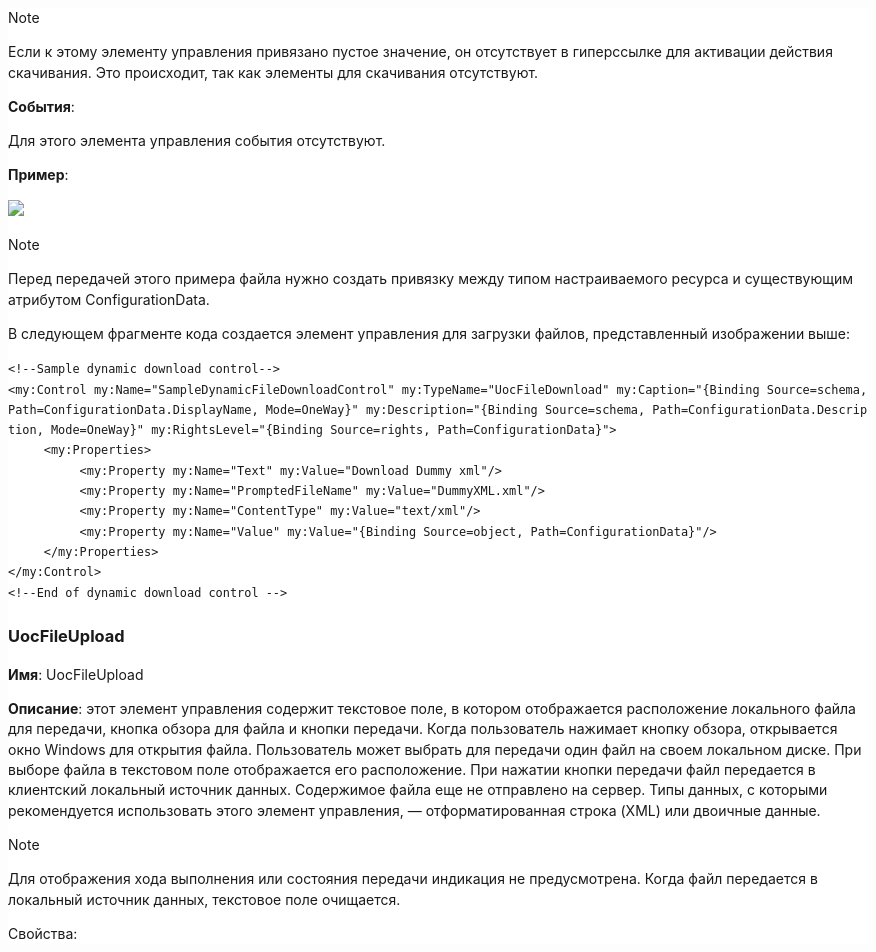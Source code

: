 
>[!NOTE]
Если к этому элементу управления привязано пустое значение, он отсутствует в гиперссылке для активации действия скачивания. Это происходит, так как элементы для скачивания отсутствуют.


**События**:

Для этого элемента управления события отсутствуют.

**Пример**:

![](media/rcd-configuration-xml-reference/image035.png)


>[!NOTE]
Перед передачей этого примера файла нужно создать привязку между типом настраиваемого ресурса и существующим атрибутом ConfigurationData.


В следующем фрагменте кода создается элемент управления для загрузки файлов, представленный изображении выше:

```
<!--Sample dynamic download control-->
<my:Control my:Name="SampleDynamicFileDownloadControl" my:TypeName="UocFileDownload" my:Caption="{Binding Source=schema, Path=ConfigurationData.DisplayName, Mode=OneWay}" my:Description="{Binding Source=schema, Path=ConfigurationData.Description, Mode=OneWay}" my:RightsLevel="{Binding Source=rights, Path=ConfigurationData}">
     <my:Properties>
          <my:Property my:Name="Text" my:Value="Download Dummy xml"/>
          <my:Property my:Name="PromptedFileName" my:Value="DummyXML.xml"/>
          <my:Property my:Name="ContentType" my:Value="text/xml"/>
          <my:Property my:Name="Value" my:Value="{Binding Source=object, Path=ConfigurationData}"/>
     </my:Properties>
</my:Control>
<!--End of dynamic download control -->
```


### <a name="uocfileupload"></a>UocFileUpload

**Имя**: UocFileUpload

**Описание**: этот элемент управления содержит текстовое поле, в котором отображается расположение локального файла для передачи, кнопка обзора для файла и кнопки передачи. Когда пользователь нажимает кнопку обзора, открывается окно Windows для открытия файла. Пользователь может выбрать для передачи один файл на своем локальном диске. При выборе файла в текстовом поле отображается его расположение. При нажатии кнопки передачи файл передается в клиентский локальный источник данных. Содержимое файла еще не отправлено на сервер. Типы данных, с которыми рекомендуется использовать этого элемент управления, — отформатированная строка (XML) или двоичные данные.

>[!NOTE]
Для отображения хода выполнения или состояния передачи индикация не предусмотрена. Когда файл передается в локальный источник данных, текстовое поле очищается.


Свойства:
